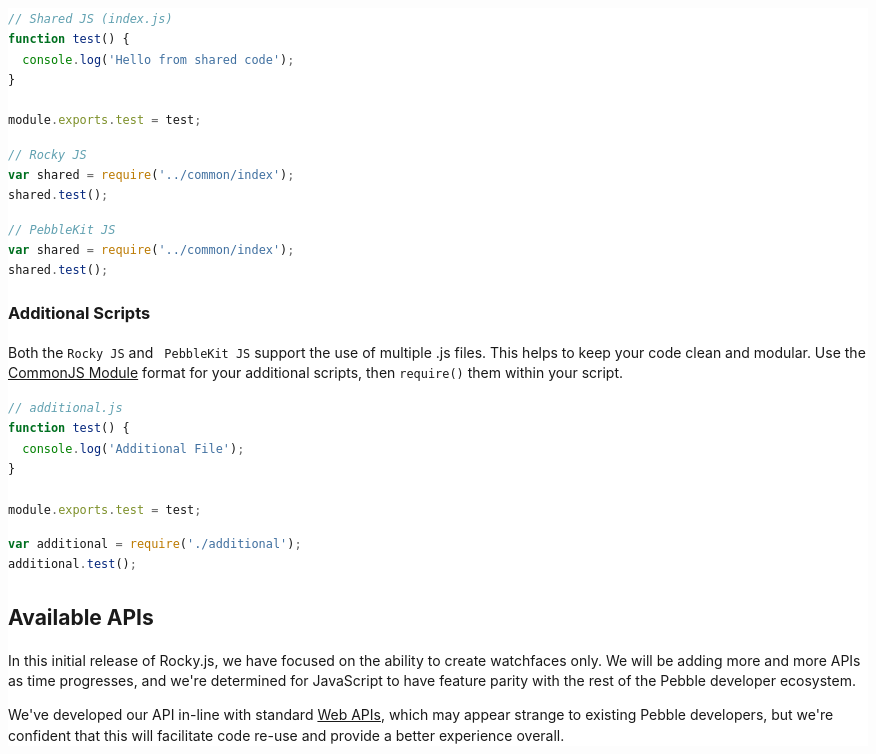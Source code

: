 ```javascript
// Shared JS (index.js)
function test() {
  console.log('Hello from shared code');
}

module.exports.test = test;
```

```javascript
// Rocky JS
var shared = require('../common/index');
shared.test();
```

```javascript
// PebbleKit JS
var shared = require('../common/index');
shared.test();
```


### Additional Scripts

Both the `Rocky JS` and ` PebbleKit JS` support the use of multiple .js files.
This helps to keep your code clean and modular. Use the
[CommonJS Module](http://www.commonjs.org/specs/modules/1.0/) format for
your additional scripts, then `require()` them within your script.

```javascript
// additional.js
function test() {
  console.log('Additional File');
}

module.exports.test = test;
```

```javascript
var additional = require('./additional');
additional.test();
```


## Available APIs

In this initial release of Rocky.js, we have focused on the ability to create
watchfaces only. We will be adding more and more APIs as time progresses, and
we're determined for JavaScript to have feature parity with the rest of the
Pebble developer ecosystem.

We've developed our API in-line with standard
[Web APIs](https://developer.mozilla.org/en-US/docs/Web/API), which may appear
strange to existing Pebble developers, but we're confident that this will
facilitate code re-use and provide a better experience overall.

